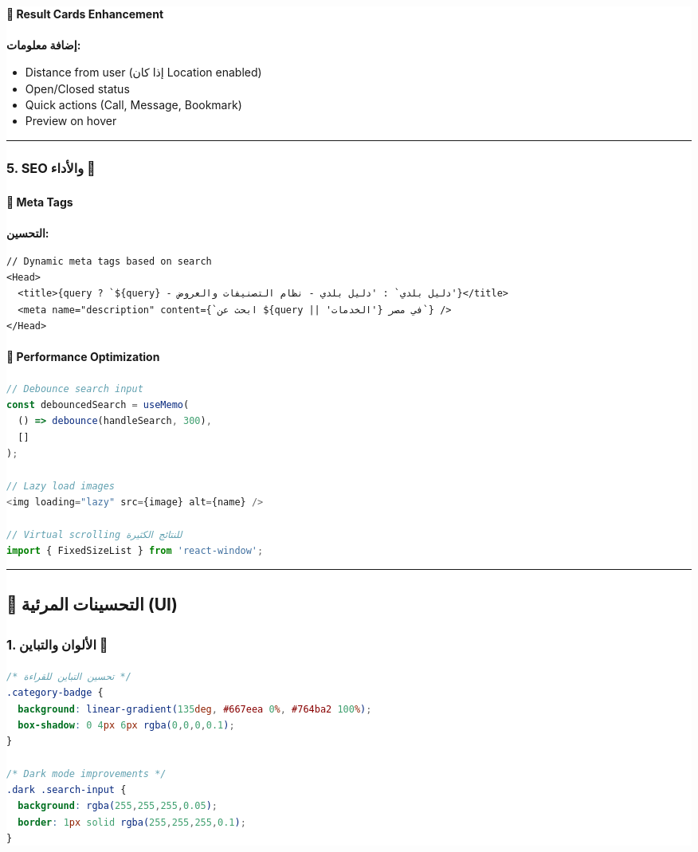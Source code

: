#### 🔸 Result Cards Enhancement
**إضافة معلومات:**
- Distance from user (إذا كان Location enabled)
- Open/Closed status
- Quick actions (Call, Message, Bookmark)
- Preview on hover

---

### 5. **SEO والأداء** 🚀

#### 🔸 Meta Tags
**التحسين:**
```tsx
// Dynamic meta tags based on search
<Head>
  <title>{query ? `${query} - دليل بلدي` : 'دليل بلدي - نظام التصنيفات والعروض'}</title>
  <meta name="description" content={`ابحث عن ${query || 'الخدمات'} في مصر`} />
</Head>
```

#### 🔸 Performance Optimization
```javascript
// Debounce search input
const debouncedSearch = useMemo(
  () => debounce(handleSearch, 300),
  []
);

// Lazy load images
<img loading="lazy" src={image} alt={name} />

// Virtual scrolling للنتائج الكثيرة
import { FixedSizeList } from 'react-window';
```

---

## 🎨 التحسينات المرئية (UI)

### 1. **الألوان والتباين** 🎨
```css
/* تحسين التباين للقراءة */
.category-badge {
  background: linear-gradient(135deg, #667eea 0%, #764ba2 100%);
  box-shadow: 0 4px 6px rgba(0,0,0,0.1);
}

/* Dark mode improvements */
.dark .search-input {
  background: rgba(255,255,255,0.05);
  border: 1px solid rgba(255,255,255,0.1);
}
```
